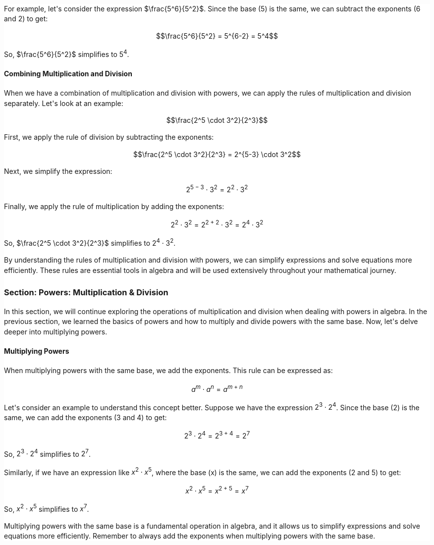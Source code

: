 For example, let's consider the expression $\frac{5^6}{5^2}$. Since the base (5) is the same, we can subtract the exponents (6 and 2) to get:

$$\frac{5^6}{5^2} = 5^{6-2} = 5^4$$

So, $\frac{5^6}{5^2}$ simplifies to $5^4$.

#### Combining Multiplication and Division

When we have a combination of multiplication and division with powers, we can apply the rules of multiplication and division separately. Let's look at an example:

$$\frac{2^5 \cdot 3^2}{2^3}$$

First, we apply the rule of division by subtracting the exponents:

$$\frac{2^5 \cdot 3^2}{2^3} = 2^{5-3} \cdot 3^2$$

Next, we simplify the expression:

$$2^{5-3} \cdot 3^2 = 2^2 \cdot 3^2$$

Finally, we apply the rule of multiplication by adding the exponents:

$$2^2 \cdot 3^2 = 2^{2+2} \cdot 3^2 = 2^4 \cdot 3^2$$

So, $\frac{2^5 \cdot 3^2}{2^3}$ simplifies to $2^4 \cdot 3^2$.

By understanding the rules of multiplication and division with powers, we can simplify expressions and solve equations more efficiently. These rules are essential tools in algebra and will be used extensively throughout your mathematical journey.

### Section: Powers: Multiplication & Division

In this section, we will continue exploring the operations of multiplication and division when dealing with powers in algebra. In the previous section, we learned the basics of powers and how to multiply and divide powers with the same base. Now, let's delve deeper into multiplying powers.

#### Multiplying Powers

When multiplying powers with the same base, we add the exponents. This rule can be expressed as:

$$a^m \cdot a^n = a^{m+n}$$

Let's consider an example to understand this concept better. Suppose we have the expression $2^3 \cdot 2^4$. Since the base (2) is the same, we can add the exponents (3 and 4) to get:

$$2^3 \cdot 2^4 = 2^{3+4} = 2^7$$

So, $2^3 \cdot 2^4$ simplifies to $2^7$.

Similarly, if we have an expression like $x^2 \cdot x^5$, where the base (x) is the same, we can add the exponents (2 and 5) to get:

$$x^2 \cdot x^5 = x^{2+5} = x^7$$

So, $x^2 \cdot x^5$ simplifies to $x^7$.

Multiplying powers with the same base is a fundamental operation in algebra, and it allows us to simplify expressions and solve equations more efficiently. Remember to always add the exponents when multiplying powers with the same base.
